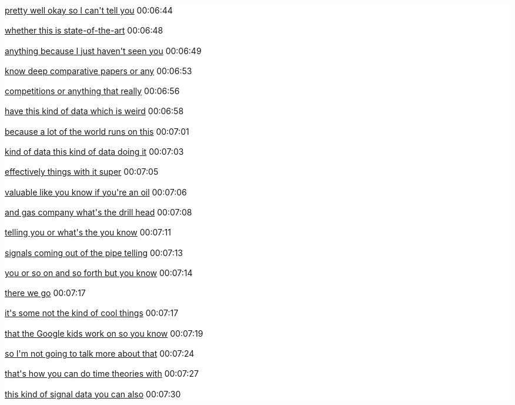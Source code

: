 [pretty well okay so I can't tell you](https://www.youtube.com/watch?v=1-NYPQw5THU#t=00h06m44s)
00:06:44

[whether this is state-of-the-art](https://www.youtube.com/watch?v=1-NYPQw5THU#t=00h06m48s)
00:06:48

[anything because I just haven't seen you](https://www.youtube.com/watch?v=1-NYPQw5THU#t=00h06m49s)
00:06:49

[know deep comparative papers or any](https://www.youtube.com/watch?v=1-NYPQw5THU#t=00h06m53s)
00:06:53

[competitions or anything that really](https://www.youtube.com/watch?v=1-NYPQw5THU#t=00h06m56s)
00:06:56

[have this kind of data which is weird](https://www.youtube.com/watch?v=1-NYPQw5THU#t=00h06m58s)
00:06:58

[because a lot of the world runs on this](https://www.youtube.com/watch?v=1-NYPQw5THU#t=00h07m01s)
00:07:01

[kind of data this kind of data doing it](https://www.youtube.com/watch?v=1-NYPQw5THU#t=00h07m03s)
00:07:03

[effectively things with it super](https://www.youtube.com/watch?v=1-NYPQw5THU#t=00h07m05s)
00:07:05

[valuable like you know if you're an oil](https://www.youtube.com/watch?v=1-NYPQw5THU#t=00h07m06s)
00:07:06

[and gas company what's the drill head](https://www.youtube.com/watch?v=1-NYPQw5THU#t=00h07m08s)
00:07:08

[telling you or what's the you know](https://www.youtube.com/watch?v=1-NYPQw5THU#t=00h07m11s)
00:07:11

[signals coming out of the pipe telling](https://www.youtube.com/watch?v=1-NYPQw5THU#t=00h07m13s)
00:07:13

[you or so on and so forth but you know](https://www.youtube.com/watch?v=1-NYPQw5THU#t=00h07m14s)
00:07:14

[there we go](https://www.youtube.com/watch?v=1-NYPQw5THU#t=00h07m17s)
00:07:17

[it's some not the kind of cool things](https://www.youtube.com/watch?v=1-NYPQw5THU#t=00h07m17s)
00:07:17

[that the Google kids work on so you know](https://www.youtube.com/watch?v=1-NYPQw5THU#t=00h07m19s)
00:07:19

[so I'm not going to talk more about that](https://www.youtube.com/watch?v=1-NYPQw5THU#t=00h07m24s)
00:07:24

[that's how you can do time theories with](https://www.youtube.com/watch?v=1-NYPQw5THU#t=00h07m27s)
00:07:27

[this kind of signal data you can also](https://www.youtube.com/watch?v=1-NYPQw5THU#t=00h07m30s)
00:07:30
